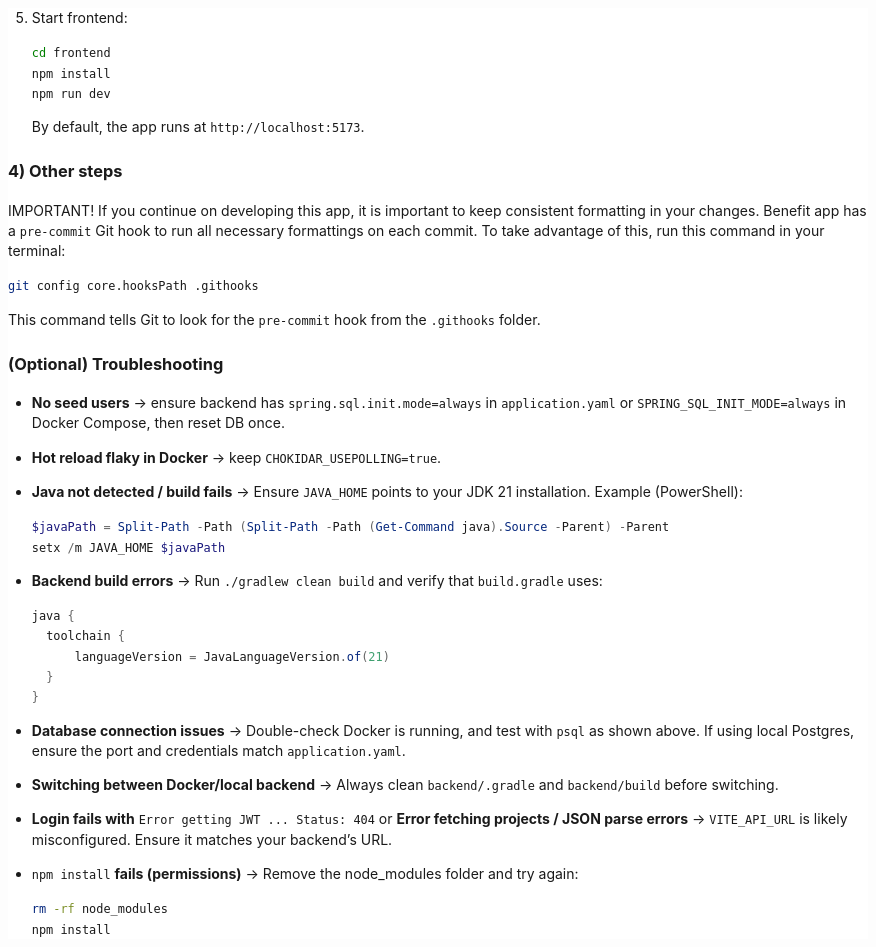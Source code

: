 5. Start frontend:

   ```bash
   cd frontend
   npm install
   npm run dev
   ```

   By default, the app runs at `http://localhost:5173`.

### 4) Other steps

IMPORTANT! If you continue on developing this app, it is important to keep consistent formatting in your changes. Benefit app has a `pre-commit` Git hook to run all necessary formattings on each commit. To take advantage of this, run this command in your terminal:

```sh
git config core.hooksPath .githooks
```

This command tells Git to look for the `pre-commit` hook from the `.githooks` folder.

### (Optional) Troubleshooting

- **No seed users** → ensure backend has `spring.sql.init.mode=always` in `application.yaml` or `SPRING_SQL_INIT_MODE=always` in Docker Compose, then reset DB once.
- **Hot reload flaky in Docker** → keep `CHOKIDAR_USEPOLLING=true`.
- **Java not detected / build fails** → Ensure `JAVA_HOME` points to your JDK 21 installation. Example (PowerShell):

  ```powershell
  $javaPath = Split-Path -Path (Split-Path -Path (Get-Command java).Source -Parent) -Parent
  setx /m JAVA_HOME $javaPath
  ```

- **Backend build errors** → Run `./gradlew clean build` and verify that `build.gradle` uses:

  ```gradle
  java {
    toolchain {
        languageVersion = JavaLanguageVersion.of(21)
    }
  }
  ```

- **Database connection issues** → Double-check Docker is running, and test with `psql` as shown above. If using local Postgres, ensure the port and credentials match `application.yaml`.
- **Switching between Docker/local backend** → Always clean `backend/.gradle` and `backend/build` before switching.
- **Login fails with** `Error getting JWT ... Status: 404` or **Error fetching projects / JSON parse errors** → `VITE_API_URL` is likely misconfigured. Ensure it matches your backend’s URL.
- `npm install` **fails (permissions)** → Remove the node_modules folder and try again:

  ```bash
  rm -rf node_modules
  npm install
  ```
